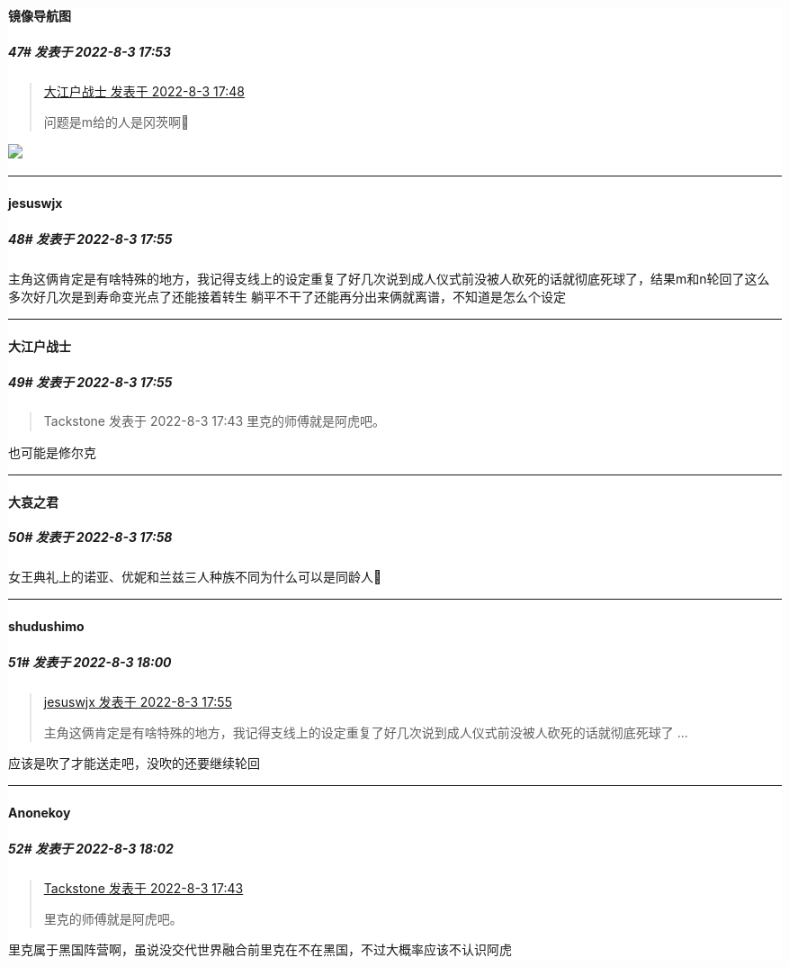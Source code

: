 ####  镜像导航图  
##### 47#       发表于 2022-8-3 17:53

<blockquote><a href="httphttps://bbs.saraba1st.com/2b/forum.php?mod=redirect&amp;goto=findpost&amp;pid=56918695&amp;ptid=2084988" target="_blank">大江户战士 发表于 2022-8-3 17:48</a>

问题是m给的人是冈茨啊🤔</blockquote>
<img src="https://static.saraba1st.com/image/smiley/face2017/068.png" referrerpolicy="no-referrer">

*****

####  jesuswjx  
##### 48#       发表于 2022-8-3 17:55

主角这俩肯定是有啥特殊的地方，我记得支线上的设定重复了好几次说到成人仪式前没被人砍死的话就彻底死球了，结果m和n轮回了这么多次好几次是到寿命变光点了还能接着转生 躺平不干了还能再分出来俩就离谱，不知道是怎么个设定

*****

####  大江户战士  
##### 49#       发表于 2022-8-3 17:55

<blockquote>Tackstone 发表于 2022-8-3 17:43
里克的师傅就是阿虎吧。</blockquote>
也可能是修尔克

*****

####  大哀之君  
##### 50#       发表于 2022-8-3 17:58

女王典礼上的诺亚、优妮和兰兹三人种族不同为什么可以是同龄人🤔

*****

####  shudushimo  
##### 51#       发表于 2022-8-3 18:00

<blockquote><a href="httphttps://bbs.saraba1st.com/2b/forum.php?mod=redirect&amp;goto=findpost&amp;pid=56918776&amp;ptid=2084988" target="_blank">jesuswjx 发表于 2022-8-3 17:55</a>

主角这俩肯定是有啥特殊的地方，我记得支线上的设定重复了好几次说到成人仪式前没被人砍死的话就彻底死球了 ...</blockquote>
应该是吹了才能送走吧，没吹的还要继续轮回

*****

####  Anonekoy  
##### 52#       发表于 2022-8-3 18:02

<blockquote><a href="httphttps://bbs.saraba1st.com/2b/forum.php?mod=redirect&amp;goto=findpost&amp;pid=56918661&amp;ptid=2084988" target="_blank">Tackstone 发表于 2022-8-3 17:43</a>

里克的师傅就是阿虎吧。</blockquote>
里克属于黑国阵营啊，虽说没交代世界融合前里克在不在黑国，不过大概率应该不认识阿虎
